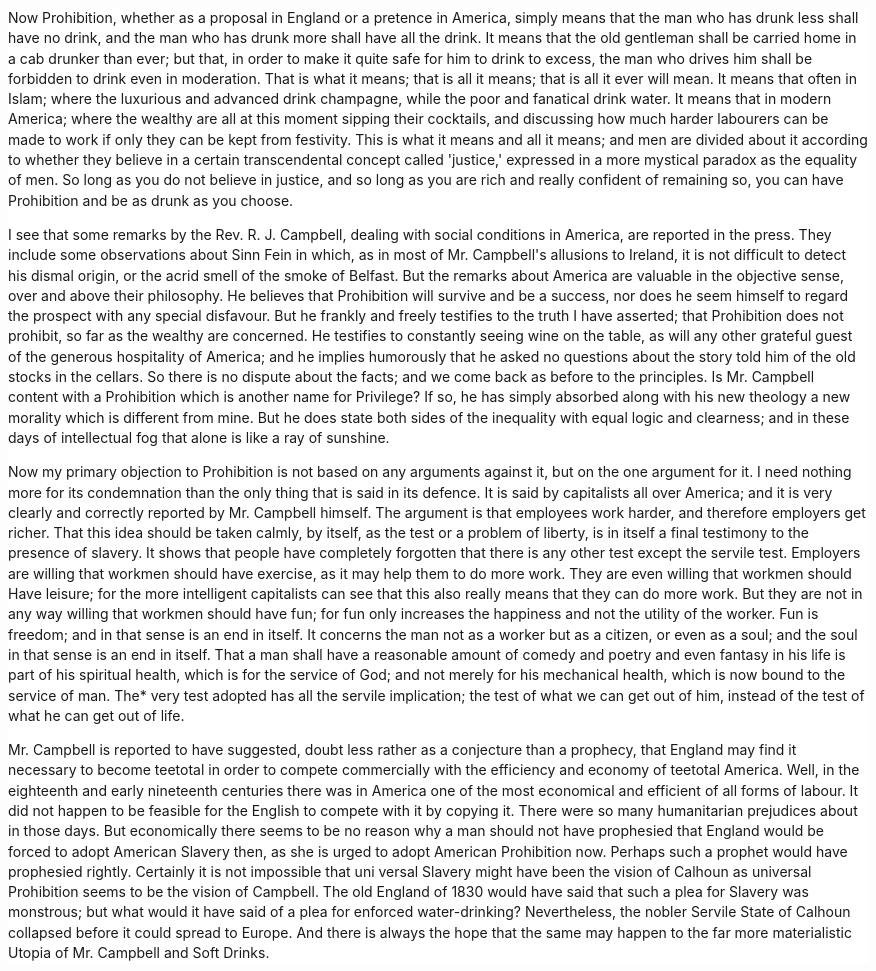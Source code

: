 Now Prohibition, whether as a proposal in England or a pretence in America, simply means that the man who has drunk less shall have no drink, and the man who has drunk more shall have all the drink. It means that the old gentleman shall be carried home in a cab drunker than ever; but that, in order to make it quite safe for him to drink to excess, the man who drives him shall be forbidden to drink even in moderation. That is what it means; that is all it means; that is all it ever will mean. It means that often in Islam; where the luxurious and advanced drink champagne, while the poor and fanatical drink water. It means that in modern America; where the wealthy are all at this moment sipping their cocktails, and discussing how much harder labourers can be made to work if only they can be kept from festivity. This is what it means and all it means; and men are divided about it according to whether they believe in a certain transcendental concept called 'justice,' expressed in a more mystical paradox as the equality of men. So long as you do not believe in justice, and so long as you are rich and really confident of remaining so, you can have Prohibition and be as drunk as you choose.

I see that some remarks by the Rev. R. J. Campbell, dealing with social conditions in America, are reported in the press. They include some observations about Sinn Fein in which, as in most of Mr. Campbell's allusions to Ireland, it is not difficult to detect his dismal origin, or the acrid smell of the smoke of Belfast. But the remarks about America are valuable in the objective sense, over and above their philosophy. He believes that Prohibition will survive and be a success, nor does he seem himself to regard the prospect with any special disfavour. But he frankly and freely testifies to the truth I have asserted; that Prohibition does not prohibit, so far as the wealthy are concerned. He testifies to constantly seeing wine on the table, as will any other grateful guest of the generous hospitality of America; and he implies humorously that he asked no questions about the story told him of the old stocks in the cellars. So there is no dispute about the facts; and we come back as before to the principles. Is Mr. Campbell content with a Prohibition which is another name for Privilege? If so, he has simply absorbed along with his new theology a new morality which is different from mine. But he does state both sides of the inequality with equal logic and clearness; and in these days of intellectual fog that alone is like a ray of sunshine.

Now my primary objection to Prohibition is not based on any arguments against it, but on the one argument for it. I need nothing more for its condemnation than the only thing that is said in its defence. It is said by capitalists all over America; and it is very clearly and correctly reported by Mr. Campbell himself. The argument is that employees work harder, and therefore employers get richer. That this idea should be taken calmly, by itself, as the test or a problem of liberty, is in itself a final testimony to the presence of slavery. It shows that people have completely forgotten that there is any other test except the servile test. Employers are willing that workmen should have exercise, as it may help them to do more work. They are even willing that workmen should Have leisure; for the more intelligent capitalists can see that this also really means that they can do more work. But they are not in any way willing that workmen should have fun; for fun only increases the happiness and not the utility of the worker. Fun is freedom; and in that sense is an end in itself. It concerns the man not as a worker but as a citizen, or even as a soul; and the soul in that sense is an end in itself. That a man shall have a reasonable amount of comedy and poetry and even fantasy in his life is part of his spiritual health, which is for the service of God; and not merely for his mechanical health, which is now bound to the service of man. The* very test adopted has all the servile implication; the test of what we can get out of him, instead of the test of what he can get out of life.

Mr. Campbell is reported to have suggested, doubt less rather as a conjecture than a prophecy, that England may find it necessary to become teetotal in order to compete commercially with the efficiency and economy of teetotal America. Well, in the eighteenth and early nineteenth centuries there was in America one of the most economical and efficient of all forms of labour. It did not happen to be feasible for the English to compete with it by copying it. There were so many humanitarian prejudices about in those days. But economically there seems to be no reason why a man should not have prophesied that England would be forced to adopt American Slavery then, as she is urged to adopt American Prohibition now. Perhaps such a prophet would have prophesied rightly. Certainly it is not impossible that uni versal Slavery might have been the vision of Calhoun as universal Prohibition seems to be the vision of Campbell. The old England of 1830 would have said that such a plea for Slavery was monstrous; but what would it have said of a plea for enforced water-drinking? Nevertheless, the nobler Servile State of Calhoun collapsed before it could spread to Europe. And there is always the hope that the same may happen to the far more materialistic Utopia of Mr. Campbell and Soft Drinks.
